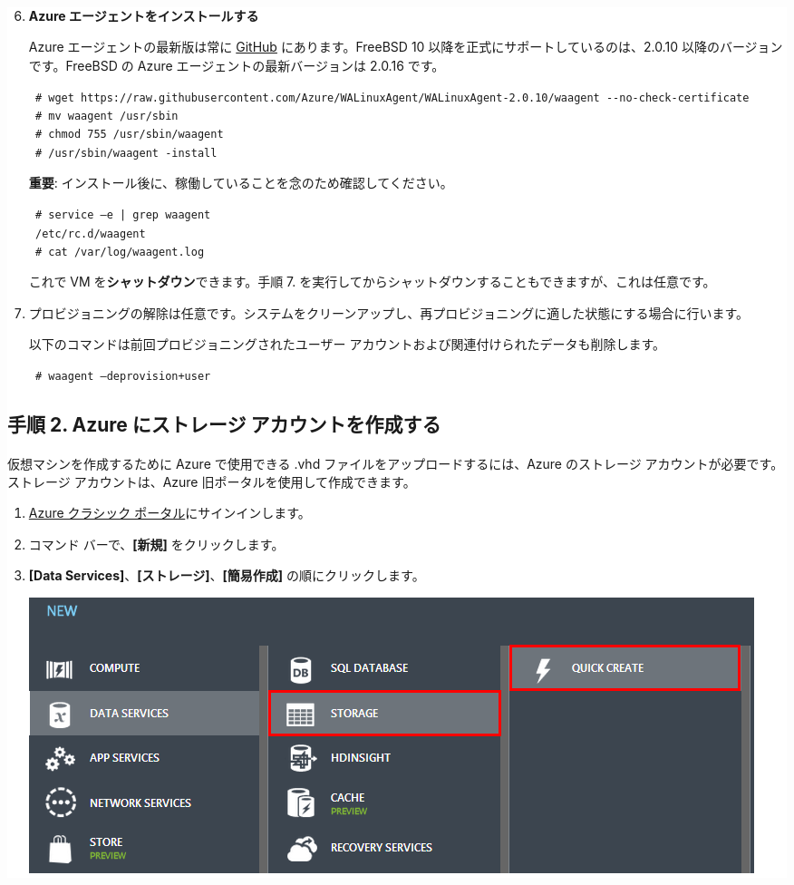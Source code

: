6. **Azure エージェントをインストールする**

    Azure エージェントの最新版は常に [GitHub](https://github.com/Azure/WALinuxAgent/releases) にあります。FreeBSD 10 以降を正式にサポートしているのは、2.0.10 以降のバージョンです。FreeBSD の Azure エージェントの最新バージョンは 2.0.16 です。

		# wget https://raw.githubusercontent.com/Azure/WALinuxAgent/WALinuxAgent-2.0.10/waagent --no-check-certificate
		# mv waagent /usr/sbin
		# chmod 755 /usr/sbin/waagent
		# /usr/sbin/waagent -install

    **重要**: インストール後に、稼働していることを念のため確認してください。

		# service –e | grep waagent
		/etc/rc.d/waagent
		# cat /var/log/waagent.log

    これで VM を**シャットダウン**できます。手順 7. を実行してからシャットダウンすることもできますが、これは任意です。

7. プロビジョニングの解除は任意です。システムをクリーンアップし、再プロビジョニングに適した状態にする場合に行います。

    以下のコマンドは前回プロビジョニングされたユーザー アカウントおよび関連付けられたデータも削除します。

		# waagent –deprovision+user

## 手順 2. Azure にストレージ アカウントを作成する ##

仮想マシンを作成するために Azure で使用できる .vhd ファイルをアップロードするには、Azure のストレージ アカウントが必要です。ストレージ アカウントは、Azure 旧ポータルを使用して作成できます。

1. [Azure クラシック ポータル](https://manage.windowsazure.com)にサインインします。

2. コマンド バーで、**[新規]** をクリックします。

3. **[Data Services]**、**[ストレージ]**、**[簡易作成]** の順にクリックします。

	![ストレージ アカウントの簡易作成](./media/virtual-machines-freebsd-create-upload-vhd/Storage-quick-create.png)
